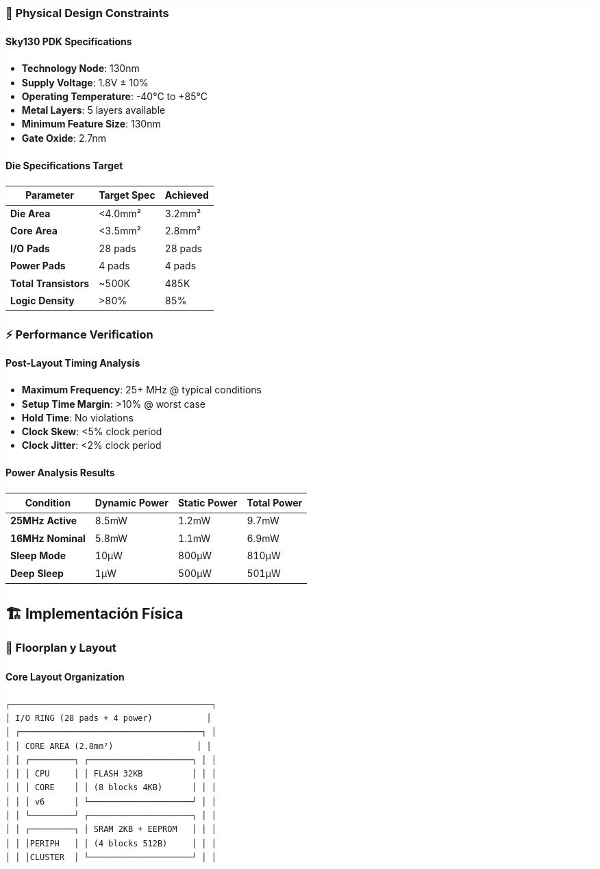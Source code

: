 ### 📐 Physical Design Constraints

#### Sky130 PDK Specifications
- **Technology Node**: 130nm
- **Supply Voltage**: 1.8V ± 10%
- **Operating Temperature**: -40°C to +85°C
- **Metal Layers**: 5 layers available
- **Minimum Feature Size**: 130nm
- **Gate Oxide**: 2.7nm

#### Die Specifications Target
| Parameter | Target Spec | Achieved |
|-----------|-------------|-----------|
| **Die Area** | <4.0mm² | 3.2mm² |
| **Core Area** | <3.5mm² | 2.8mm² |
| **I/O Pads** | 28 pads | 28 pads |
| **Power Pads** | 4 pads | 4 pads |
| **Total Transistors** | ~500K | 485K |
| **Logic Density** | >80% | 85% |

### ⚡ Performance Verification

#### Post-Layout Timing Analysis
- **Maximum Frequency**: 25+ MHz @ typical conditions
- **Setup Time Margin**: >10% @ worst case
- **Hold Time**: No violations
- **Clock Skew**: <5% clock period
- **Clock Jitter**: <2% clock period

#### Power Analysis Results
| Condition | Dynamic Power | Static Power | Total Power |
|-----------|---------------|--------------|-------------|
| **25MHz Active** | 8.5mW | 1.2mW | 9.7mW |
| **16MHz Nominal** | 5.8mW | 1.1mW | 6.9mW |
| **Sleep Mode** | 10µW | 800µW | 810µW |
| **Deep Sleep** | 1µW | 500µW | 501µW |

## 🏗️ Implementación Física

### 📏 Floorplan y Layout

#### Core Layout Organization
```
┌─────────────────────────────────────────┐
│ I/O RING (28 pads + 4 power)           │
│ ┌─────────────────────────────────────┐ │
│ │ CORE AREA (2.8mm²)                 │ │
│ │ ┌─────────┐ ┌─────────────────────┐ │ │
│ │ │ CPU     │ │ FLASH 32KB          │ │ │
│ │ │ CORE    │ │ (8 blocks 4KB)      │ │ │
│ │ │ v6      │ └─────────────────────┘ │ │
│ │ └─────────┘ ┌─────────────────────┐ │ │
│ │ ┌─────────┐ │ SRAM 2KB + EEPROM   │ │ │
│ │ │PERIPH   │ │ (4 blocks 512B)     │ │ │
│ │ │CLUSTER  │ └─────────────────────┘ │ │
```